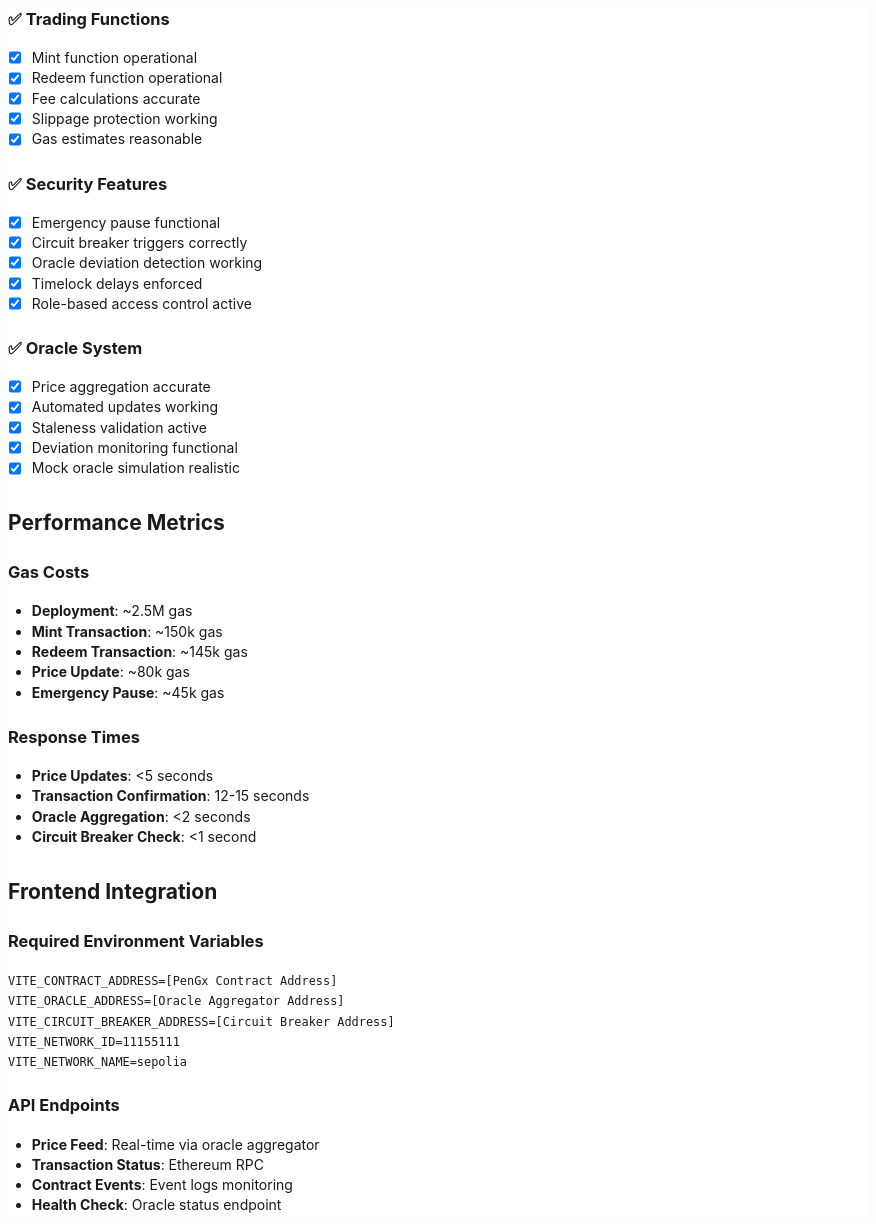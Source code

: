 ### ✅ Trading Functions
- [x] Mint function operational
- [x] Redeem function operational
- [x] Fee calculations accurate
- [x] Slippage protection working
- [x] Gas estimates reasonable

### ✅ Security Features
- [x] Emergency pause functional
- [x] Circuit breaker triggers correctly
- [x] Oracle deviation detection working
- [x] Timelock delays enforced
- [x] Role-based access control active

### ✅ Oracle System
- [x] Price aggregation accurate
- [x] Automated updates working
- [x] Staleness validation active
- [x] Deviation monitoring functional
- [x] Mock oracle simulation realistic

## Performance Metrics

### Gas Costs
- **Deployment**: ~2.5M gas
- **Mint Transaction**: ~150k gas
- **Redeem Transaction**: ~145k gas
- **Price Update**: ~80k gas
- **Emergency Pause**: ~45k gas

### Response Times
- **Price Updates**: <5 seconds
- **Transaction Confirmation**: 12-15 seconds
- **Oracle Aggregation**: <2 seconds
- **Circuit Breaker Check**: <1 second

## Frontend Integration

### Required Environment Variables
```env
VITE_CONTRACT_ADDRESS=[PenGx Contract Address]
VITE_ORACLE_ADDRESS=[Oracle Aggregator Address]
VITE_CIRCUIT_BREAKER_ADDRESS=[Circuit Breaker Address]
VITE_NETWORK_ID=11155111
VITE_NETWORK_NAME=sepolia
```

### API Endpoints
- **Price Feed**: Real-time via oracle aggregator
- **Transaction Status**: Ethereum RPC
- **Contract Events**: Event logs monitoring
- **Health Check**: Oracle status endpoint
